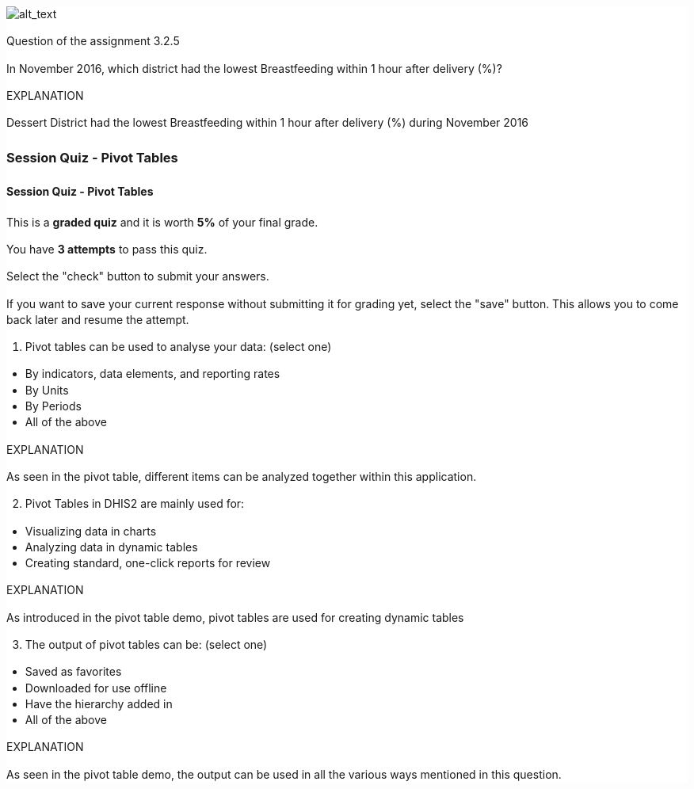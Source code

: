 
![alt_text](images/image36.png "image_tooltip")


Question of the assignment 3.2.5

In November 2016, which district had the lowest Breastfeeding within 1 hour after delivery (%)?

EXPLANATION

Dessert District had the lowest Breastfeeding within 1 hour after delivery (%) during November 2016


### Session Quiz - Pivot Tables


#### Session Quiz - Pivot Tables

This is a **graded quiz** and it is worth **5%** of your final grade.

You have **3 attempts** to pass this quiz.

Select  the "check" button to submit your answers.

If you want to save your current response without submitting it for grading yet, select the "save" button. This allows you to come back later and resume the attempt.



1. Pivot tables can be used to analyse your data: (select one)
*   By indicators, data elements, and reporting rates
*   By  Units
*   By Periods
*   All of the above

EXPLANATION

As seen in the pivot table, different items can be analyzed together within this application.



2. Pivot Tables in DHIS2 are mainly used for:
*   Visualizing data in charts
*   Analyzing data in dynamic tables 
*   Creating standard, one-click reports for review 

EXPLANATION

As introduced in the pivot table demo, pivot tables are used for creating dynamic tables



3. The output of pivot tables can be: (select one)
*   Saved as favorites
*   Downloaded for use offline
*   Have the hierarchy added in
*   All of the above

EXPLANATION

As seen in the pivot table demo, the output can be used in all the various ways mentioned in this question.
